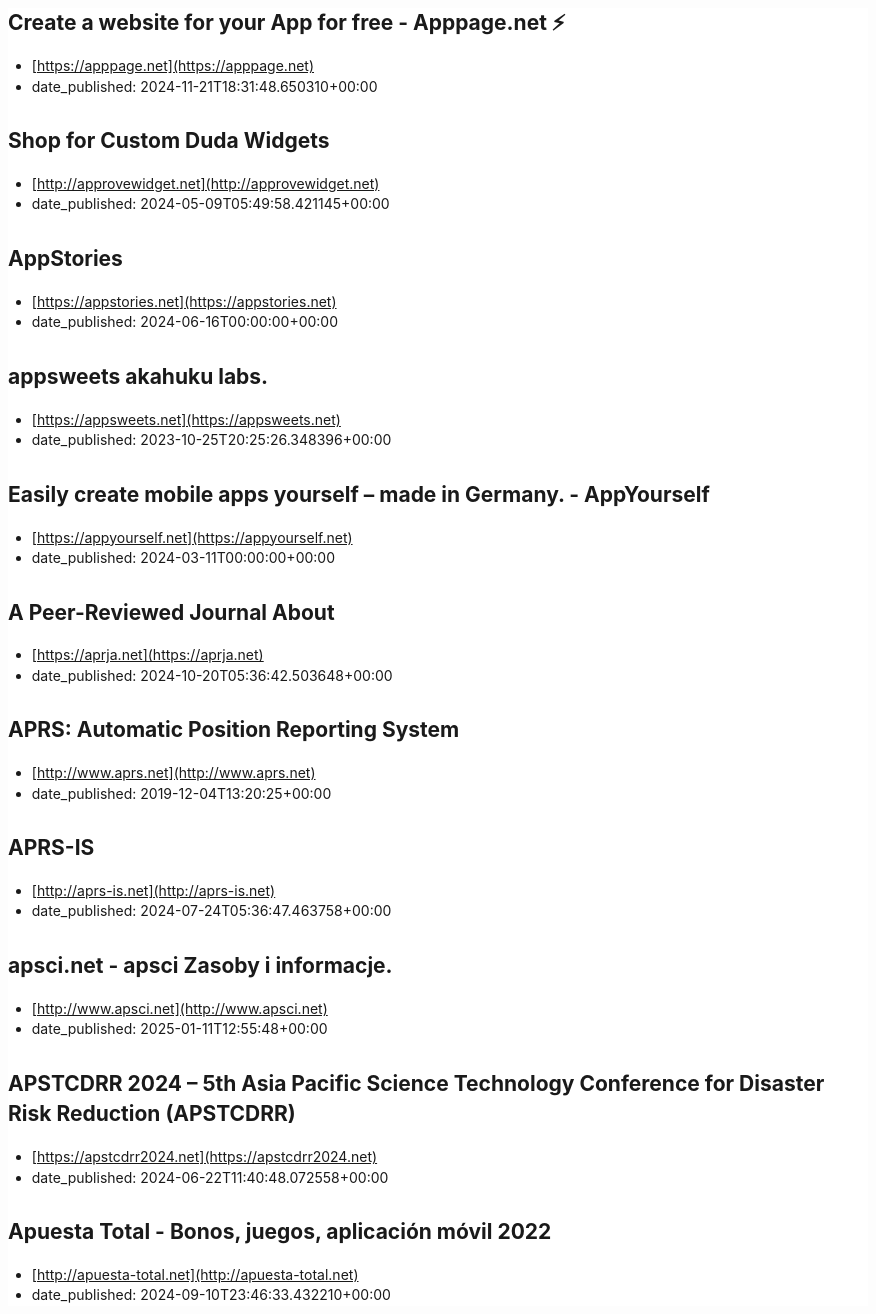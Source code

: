  ## Create a website for your App for free - Apppage.net ⚡️
 - [https://apppage.net](https://apppage.net)
 - date_published: 2024-11-21T18:31:48.650310+00:00

 ## Shop for Custom Duda Widgets
 - [http://approvewidget.net](http://approvewidget.net)
 - date_published: 2024-05-09T05:49:58.421145+00:00

 ## AppStories
 - [https://appstories.net](https://appstories.net)
 - date_published: 2024-06-16T00:00:00+00:00

 ## appsweets akahuku labs.
 - [https://appsweets.net](https://appsweets.net)
 - date_published: 2023-10-25T20:25:26.348396+00:00

 ## Easily create mobile apps yourself – made in Germany. - AppYourself
 - [https://appyourself.net](https://appyourself.net)
 - date_published: 2024-03-11T00:00:00+00:00

 ## A Peer-Reviewed Journal About
 - [https://aprja.net](https://aprja.net)
 - date_published: 2024-10-20T05:36:42.503648+00:00

 ## APRS: Automatic Position Reporting System
 - [http://www.aprs.net](http://www.aprs.net)
 - date_published: 2019-12-04T13:20:25+00:00

 ## APRS-IS
 - [http://aprs-is.net](http://aprs-is.net)
 - date_published: 2024-07-24T05:36:47.463758+00:00

 ## apsci.net - apsci Zasoby i informacje.
 - [http://www.apsci.net](http://www.apsci.net)
 - date_published: 2025-01-11T12:55:48+00:00

 ## APSTCDRR 2024 – 5th Asia Pacific Science Technology Conference for Disaster Risk Reduction (APSTCDRR)
 - [https://apstcdrr2024.net](https://apstcdrr2024.net)
 - date_published: 2024-06-22T11:40:48.072558+00:00

 ## Apuesta Total - Bonos, juegos, aplicación móvil 2022
 - [http://apuesta-total.net](http://apuesta-total.net)
 - date_published: 2024-09-10T23:46:33.432210+00:00
